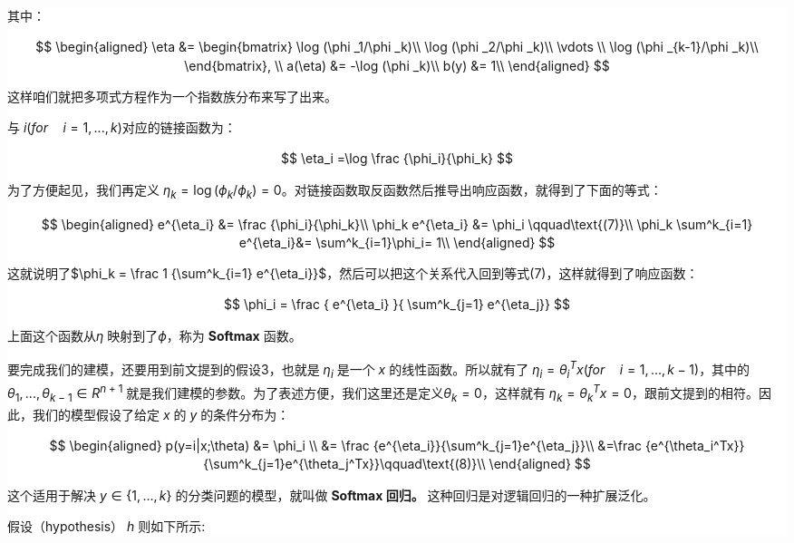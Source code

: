 其中：

$$
\begin{aligned}
\eta &= 
    \begin{bmatrix}
      \log (\phi _1/\phi _k)\\
      \log (\phi _2/\phi _k)\\
	  \vdots \\
	  \log (\phi _{k-1}/\phi _k)\\
    \end{bmatrix}, \\
a(\eta) &= -\log (\phi _k)\\
b(y) &= 1\\
\end{aligned}
$$

这样咱们就把多项式方程作为一个指数族分布来写了出来。

与 $i (for\quad i = 1, ..., k)$对应的链接函数为：

$$
\eta_i =\log \frac  {\phi_i}{\phi_k}
$$

为了方便起见，我们再定义 $\eta_k = \log (\phi_k/\phi_k) = 0$。对链接函数取反函数然后推导出响应函数，就得到了下面的等式：

$$
\begin{aligned}
e^{\eta_i} &= \frac {\phi_i}{\phi_k}\\
\phi_k e^{\eta_i} &= \phi_i  \qquad\text{(7)}\\
\phi_k  \sum^k_{i=1} e^{\eta_i}&= \sum^k_{i=1}\phi_i= 1\\
\end{aligned}
$$

这就说明了$\phi_k = \frac  1 {\sum^k_{i=1} e^{\eta_i}}$，然后可以把这个关系代入回到等式$(7)$，这样就得到了响应函数：

$$
\phi_i = \frac  { e^{\eta_i} }{ \sum^k_{j=1} e^{\eta_j}}
$$

上面这个函数从$\eta$ 映射到了$\phi$，称为 **Softmax** 函数。

要完成我们的建模，还要用到前文提到的假设3，也就是 $\eta_i$ 是一个 $x$ 的线性函数。所以就有了 $\eta_i= \theta_i^Tx (for\quad i = 1, ..., k − 1)$，其中的 $\theta_1, ..., \theta_{k−1} \in R^{n+1}$ 就是我们建模的参数。为了表述方便，我们这里还是定义$\theta_k = 0$，这样就有 $\eta_k = \theta_k^T x = 0$，跟前文提到的相符。因此，我们的模型假设了给定 $x$ 的 $y$ 的条件分布为：

$$
\begin{aligned}
p(y=i|x;\theta) &=  \phi_i \\
&= \frac {e^{\eta_i}}{\sum^k_{j=1}e^{\eta_j}}\\
&=\frac {e^{\theta_i^Tx}}{\sum^k_{j=1}e^{\theta_j^Tx}}\qquad\text{(8)}\\
\end{aligned}
$$

这个适用于解决 $y \in\{1, ..., k\}$ 的分类问题的模型，就叫做 **Softmax 回归。** 这种回归是对逻辑回归的一种扩展泛化。

假设（hypothesis） $h$ 则如下所示:
